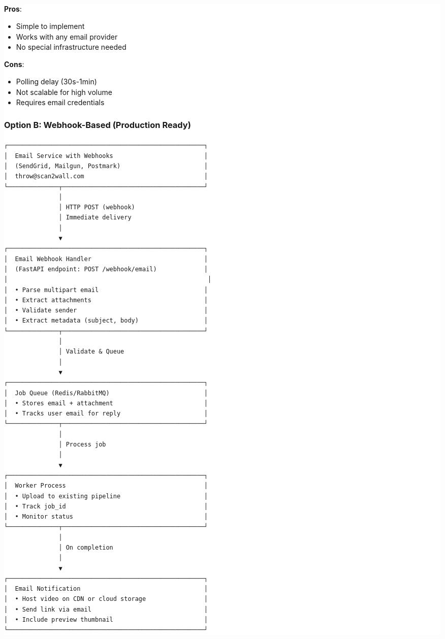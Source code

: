 **Pros**:
- Simple to implement
- Works with any email provider
- No special infrastructure needed

**Cons**:
- Polling delay (30s-1min)
- Not scalable for high volume
- Requires email credentials

### Option B: Webhook-Based (Production Ready)

```
┌──────────────────────────────────────────────────────┐
│  Email Service with Webhooks                         │
│  (SendGrid, Mailgun, Postmark)                       │
│  throw@scan2wall.com                                 │
└──────────────┬───────────────────────────────────────┘
               │
               │ HTTP POST (webhook)
               │ Immediate delivery
               │
               ▼
┌──────────────────────────────────────────────────────┐
│  Email Webhook Handler                               │
│  (FastAPI endpoint: POST /webhook/email)             │
│                                                       │
│  • Parse multipart email                             │
│  • Extract attachments                               │
│  • Validate sender                                   │
│  • Extract metadata (subject, body)                  │
└──────────────┬───────────────────────────────────────┘
               │
               │ Validate & Queue
               │
               ▼
┌──────────────────────────────────────────────────────┐
│  Job Queue (Redis/RabbitMQ)                          │
│  • Stores email + attachment                         │
│  • Tracks user email for reply                       │
└──────────────┬───────────────────────────────────────┘
               │
               │ Process job
               │
               ▼
┌──────────────────────────────────────────────────────┐
│  Worker Process                                      │
│  • Upload to existing pipeline                       │
│  • Track job_id                                      │
│  • Monitor status                                    │
└──────────────┬───────────────────────────────────────┘
               │
               │ On completion
               │
               ▼
┌──────────────────────────────────────────────────────┐
│  Email Notification                                  │
│  • Host video on CDN or cloud storage                │
│  • Send link via email                               │
│  • Include preview thumbnail                         │
└──────────────────────────────────────────────────────┘
```
